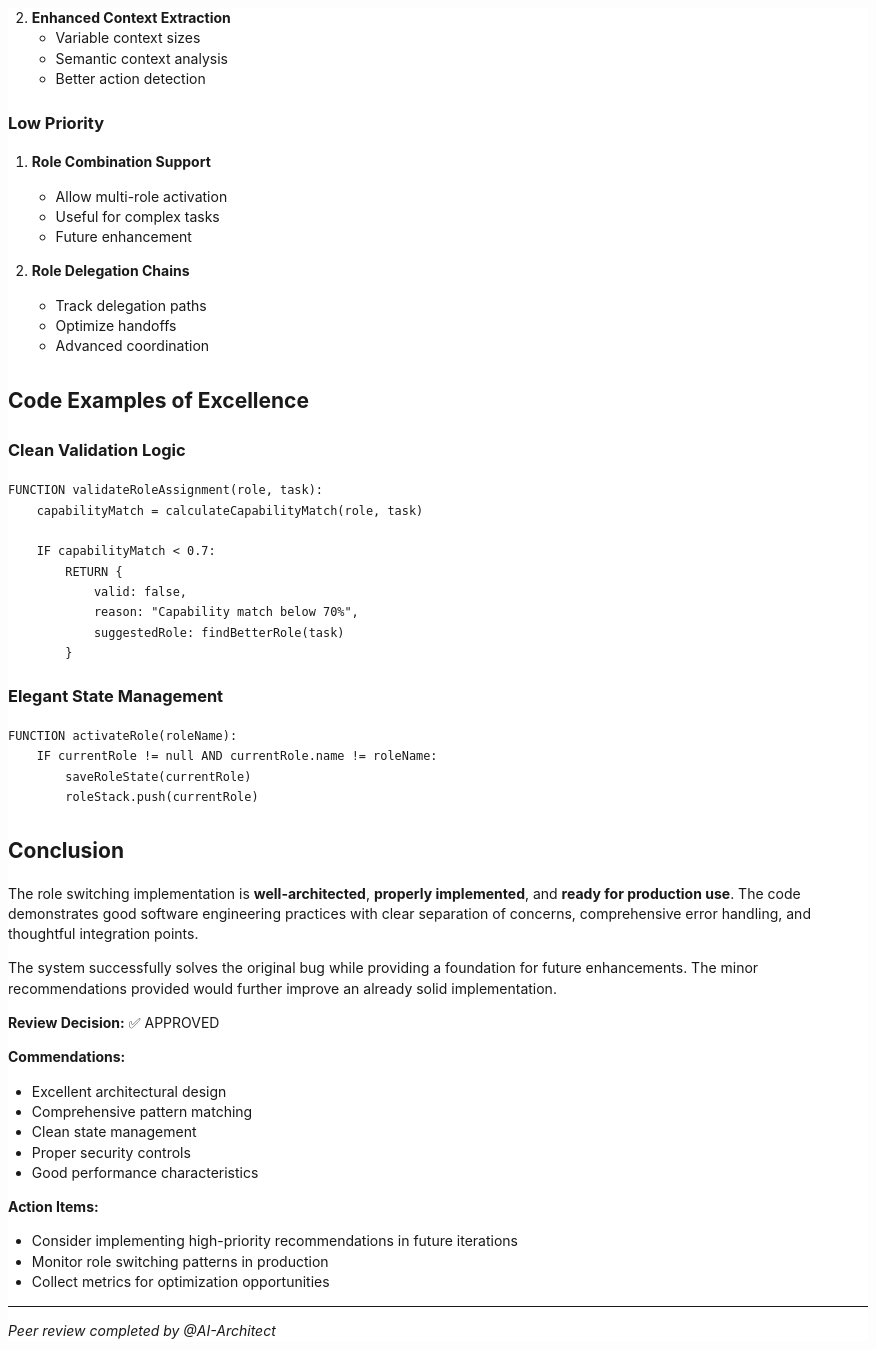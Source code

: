 2. **Enhanced Context Extraction**
   - Variable context sizes
   - Semantic context analysis
   - Better action detection

### Low Priority

1. **Role Combination Support**
   - Allow multi-role activation
   - Useful for complex tasks
   - Future enhancement

2. **Role Delegation Chains**
   - Track delegation paths
   - Optimize handoffs
   - Advanced coordination

## Code Examples of Excellence

### Clean Validation Logic
```pseudocode
FUNCTION validateRoleAssignment(role, task):
    capabilityMatch = calculateCapabilityMatch(role, task)
    
    IF capabilityMatch < 0.7:
        RETURN {
            valid: false,
            reason: "Capability match below 70%",
            suggestedRole: findBetterRole(task)
        }
```

### Elegant State Management
```pseudocode
FUNCTION activateRole(roleName):
    IF currentRole != null AND currentRole.name != roleName:
        saveRoleState(currentRole)
        roleStack.push(currentRole)
```

## Conclusion

The role switching implementation is **well-architected**, **properly implemented**, and **ready for production use**. The code demonstrates good software engineering practices with clear separation of concerns, comprehensive error handling, and thoughtful integration points.

The system successfully solves the original bug while providing a foundation for future enhancements. The minor recommendations provided would further improve an already solid implementation.

**Review Decision:** ✅ APPROVED

**Commendations:**
- Excellent architectural design
- Comprehensive pattern matching
- Clean state management
- Proper security controls
- Good performance characteristics

**Action Items:**
- Consider implementing high-priority recommendations in future iterations
- Monitor role switching patterns in production
- Collect metrics for optimization opportunities

---
*Peer review completed by @AI-Architect*